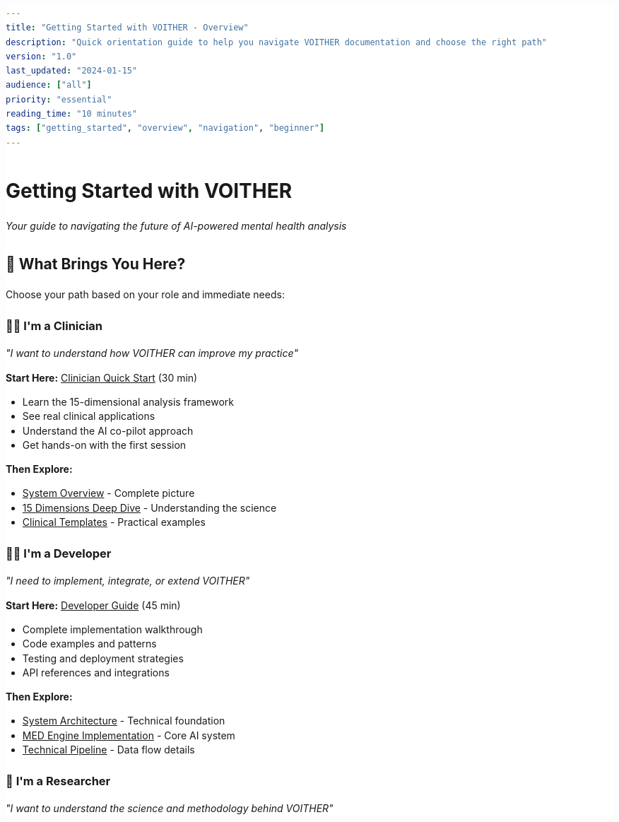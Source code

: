 ```yaml
---
title: "Getting Started with VOITHER - Overview"
description: "Quick orientation guide to help you navigate VOITHER documentation and choose the right path"
version: "1.0"
last_updated: "2024-01-15"
audience: ["all"]
priority: "essential"
reading_time: "10 minutes"
tags: ["getting_started", "overview", "navigation", "beginner"]
---
```


# Getting Started with VOITHER

*Your guide to navigating the future of AI-powered mental health analysis*

## 🎯 What Brings You Here?

Choose your path based on your role and immediate needs:

### 👩‍⚕️ **I'm a Clinician**
*"I want to understand how VOITHER can improve my practice"*

**Start Here:** [Clinician Quick Start](guides/clinician-quickstart.md) (30 min)
- Learn the 15-dimensional analysis framework
- See real clinical applications
- Understand the AI co-pilot approach
- Get hands-on with the first session

**Then Explore:**
- [System Overview](VOITHER_Knowledge_Graph_Updated.md) - Complete picture
- [15 Dimensions Deep Dive](med_core.md) - Understanding the science
- [Clinical Templates](voither_primeira_consulta_template.py) - Practical examples

### 👨‍💻 **I'm a Developer**
*"I need to implement, integrate, or extend VOITHER"*

**Start Here:** [Developer Guide](guides/developer-guide.md) (45 min)
- Complete implementation walkthrough
- Code examples and patterns
- Testing and deployment strategies
- API references and integrations

**Then Explore:**
- [System Architecture](voither_system_architecture.md) - Technical foundation
- [MED Engine Implementation](voither_med_implementation.md) - Core AI system
- [Technical Pipeline](voither_technical_pipeline.md) - Data flow details

### 🔬 **I'm a Researcher**
*"I want to understand the science and methodology behind VOITHER"*
